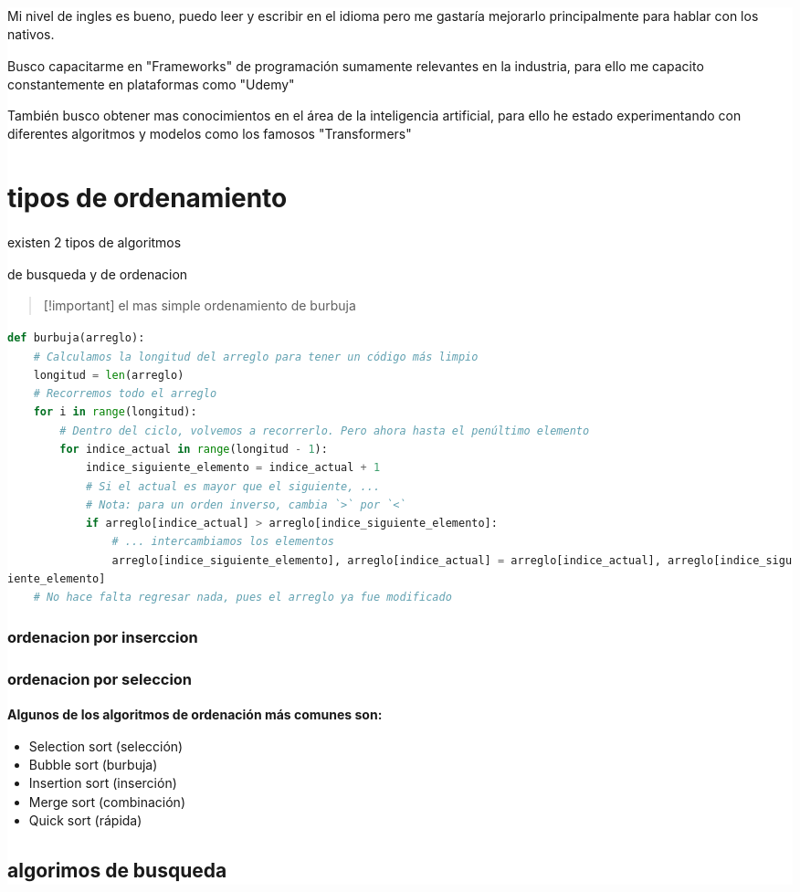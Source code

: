 Mi nivel de ingles es bueno, puedo leer y escribir en el idioma
pero me gastaría mejorarlo principalmente para hablar
con los nativos.

Busco capacitarme en "Frameworks" de programación
sumamente relevantes en la industria, para ello 
me capacito constantemente en plataformas como "Udemy"

También busco obtener mas conocimientos en el área
de la inteligencia artificial, para ello he estado 
experimentando con diferentes algoritmos y modelos
como los famosos "Transformers"


# tipos de ordenamiento

existen 2 tipos de algoritmos

de busqueda y de ordenacion

>[!important] el mas simple
>ordenamiento de burbuja

```py
def burbuja(arreglo):
    # Calculamos la longitud del arreglo para tener un código más limpio
    longitud = len(arreglo)
    # Recorremos todo el arreglo
    for i in range(longitud):
        # Dentro del ciclo, volvemos a recorrerlo. Pero ahora hasta el penúltimo elemento
        for indice_actual in range(longitud - 1):
            indice_siguiente_elemento = indice_actual + 1
            # Si el actual es mayor que el siguiente, ...
            # Nota: para un orden inverso, cambia `>` por `<`
            if arreglo[indice_actual] > arreglo[indice_siguiente_elemento]:
                # ... intercambiamos los elementos
                arreglo[indice_siguiente_elemento], arreglo[indice_actual] = arreglo[indice_actual], arreglo[indice_siguiente_elemento]
    # No hace falta regresar nada, pues el arreglo ya fue modificado
```
### ordenacion por inserccion
### ordenacion por seleccion


**Algunos de los algoritmos de ordenación más comunes son:**

- Selection sort (selección)
- Bubble sort (burbuja)
- Insertion sort (inserción)
- Merge sort (combinación)
- Quick sort (rápida)

## algorimos de busqueda
